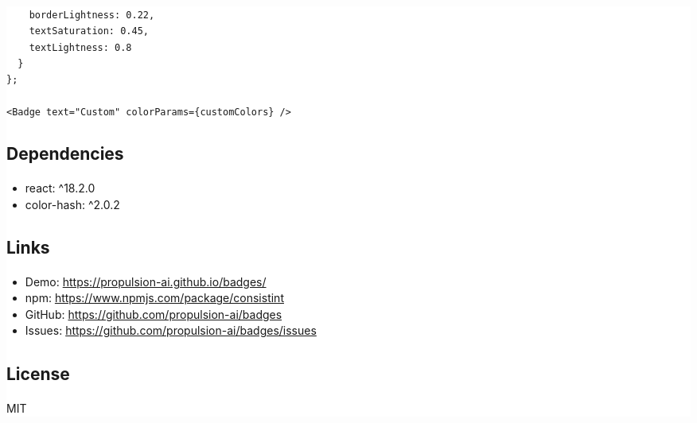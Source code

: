 ```tsx
    borderLightness: 0.22,
    textSaturation: 0.45,
    textLightness: 0.8
  }
};

<Badge text="Custom" colorParams={customColors} />
```

## Dependencies

- react: ^18.2.0
- color-hash: ^2.0.2

## Links

- Demo: https://propulsion-ai.github.io/badges/
- npm: https://www.npmjs.com/package/consistint
- GitHub: https://github.com/propulsion-ai/badges
- Issues: https://github.com/propulsion-ai/badges/issues

## License

MIT

